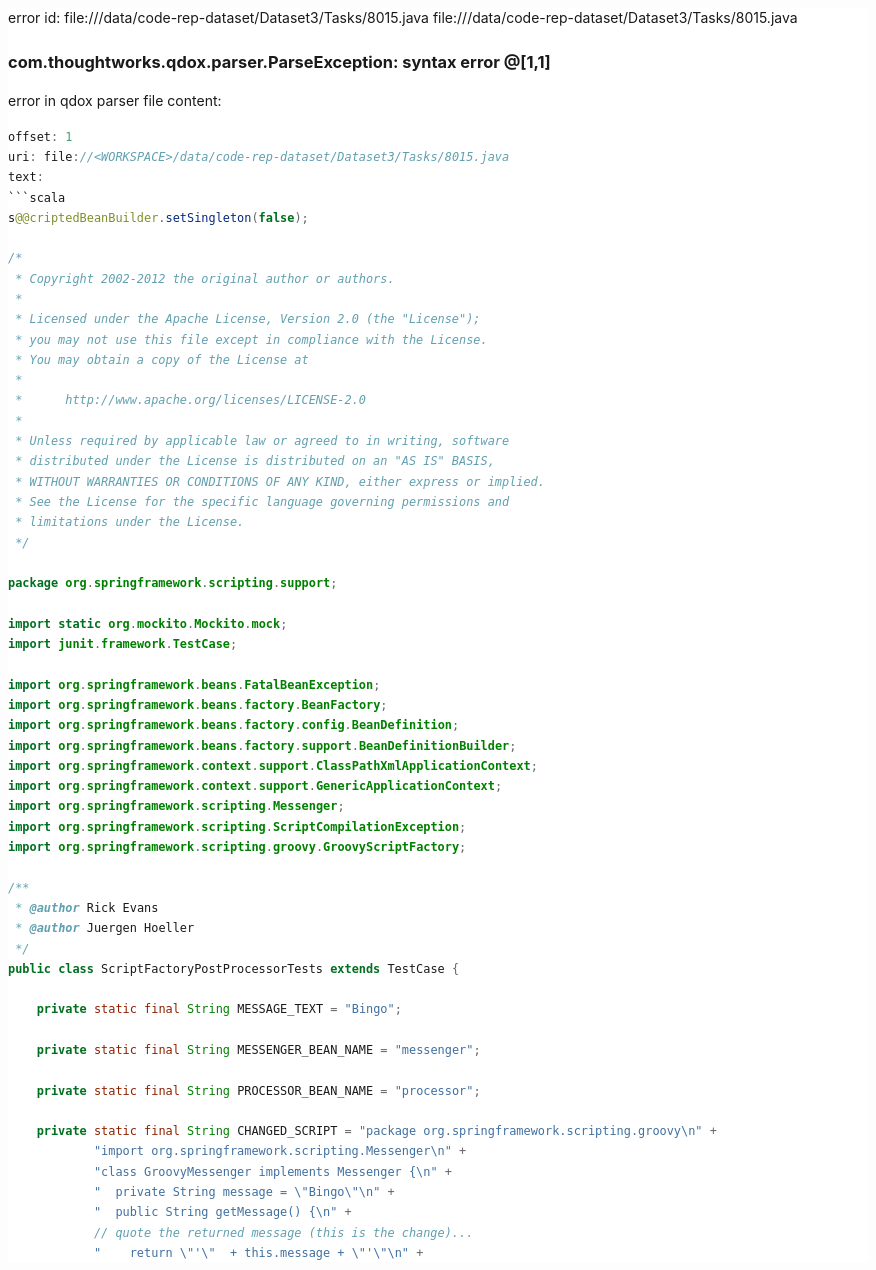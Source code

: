 error id: file://<WORKSPACE>/data/code-rep-dataset/Dataset3/Tasks/8015.java
file://<WORKSPACE>/data/code-rep-dataset/Dataset3/Tasks/8015.java
### com.thoughtworks.qdox.parser.ParseException: syntax error @[1,1]

error in qdox parser
file content:
```java
offset: 1
uri: file://<WORKSPACE>/data/code-rep-dataset/Dataset3/Tasks/8015.java
text:
```scala
s@@criptedBeanBuilder.setSingleton(false);

/*
 * Copyright 2002-2012 the original author or authors.
 *
 * Licensed under the Apache License, Version 2.0 (the "License");
 * you may not use this file except in compliance with the License.
 * You may obtain a copy of the License at
 *
 *      http://www.apache.org/licenses/LICENSE-2.0
 *
 * Unless required by applicable law or agreed to in writing, software
 * distributed under the License is distributed on an "AS IS" BASIS,
 * WITHOUT WARRANTIES OR CONDITIONS OF ANY KIND, either express or implied.
 * See the License for the specific language governing permissions and
 * limitations under the License.
 */

package org.springframework.scripting.support;

import static org.mockito.Mockito.mock;
import junit.framework.TestCase;

import org.springframework.beans.FatalBeanException;
import org.springframework.beans.factory.BeanFactory;
import org.springframework.beans.factory.config.BeanDefinition;
import org.springframework.beans.factory.support.BeanDefinitionBuilder;
import org.springframework.context.support.ClassPathXmlApplicationContext;
import org.springframework.context.support.GenericApplicationContext;
import org.springframework.scripting.Messenger;
import org.springframework.scripting.ScriptCompilationException;
import org.springframework.scripting.groovy.GroovyScriptFactory;

/**
 * @author Rick Evans
 * @author Juergen Hoeller
 */
public class ScriptFactoryPostProcessorTests extends TestCase {

	private static final String MESSAGE_TEXT = "Bingo";

	private static final String MESSENGER_BEAN_NAME = "messenger";

	private static final String PROCESSOR_BEAN_NAME = "processor";

	private static final String CHANGED_SCRIPT = "package org.springframework.scripting.groovy\n" +
			"import org.springframework.scripting.Messenger\n" +
			"class GroovyMessenger implements Messenger {\n" +
			"  private String message = \"Bingo\"\n" +
			"  public String getMessage() {\n" +
			// quote the returned message (this is the change)...
			"    return \"'\"  + this.message + \"'\"\n" +
```